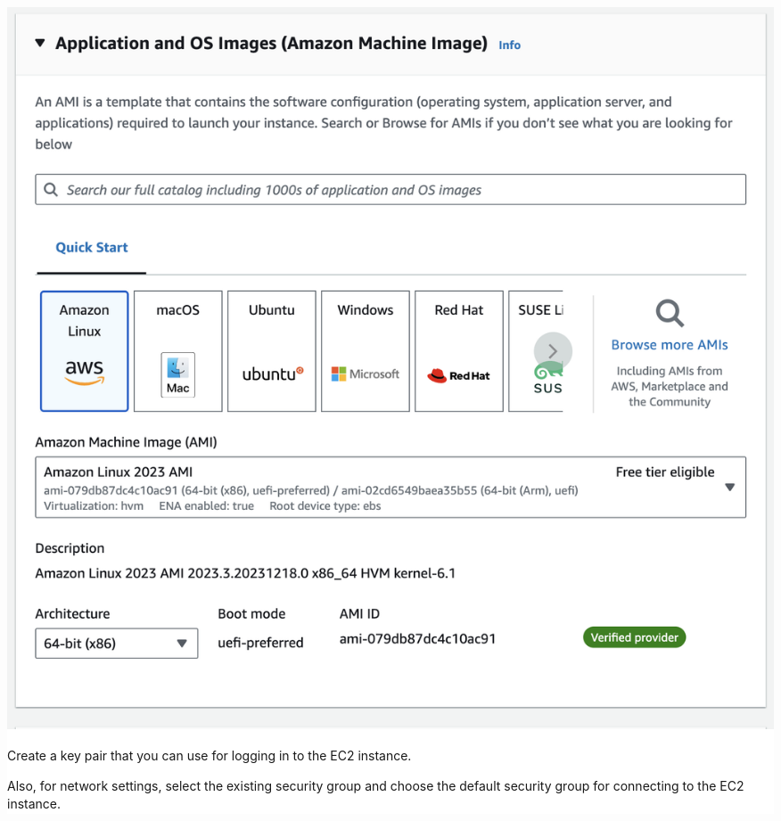 ![An AWS EC2 creation page with Amazon Linux image selected](ec2-image.png)

Create a key pair that you can use for logging in to the EC2 instance.

Also, for network settings, select the existing security group and choose the default security group for connecting to the EC2 instance.
